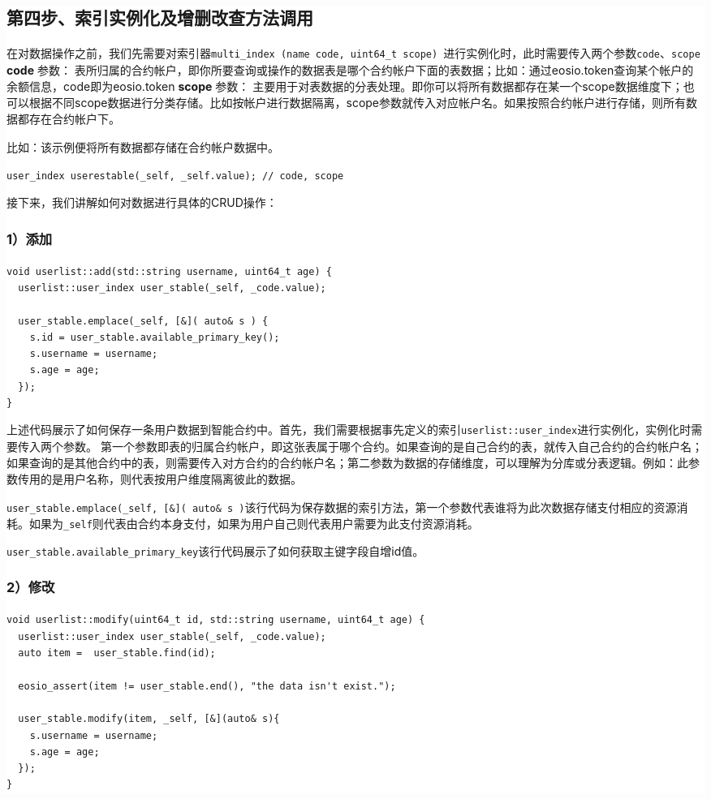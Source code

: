 ## 第四步、索引实例化及增删改查方法调用

在对数据操作之前，我们先需要对索引器`multi_index (name code, uint64_t scope) `进行实例化时，此时需要传入两个参数`code`、`scope`
**code** 参数： 表所归属的合约帐户，即你所要查询或操作的数据表是哪个合约帐户下面的表数据；比如：通过eosio.token查询某个帐户的余额信息，code即为eosio.token
**scope** 参数： 主要用于对表数据的分表处理。即你可以将所有数据都存在某一个scope数据维度下；也可以根据不同scope数据进行分类存储。比如按帐户进行数据隔离，scope参数就传入对应帐户名。如果按照合约帐户进行存储，则所有数据都存在合约帐户下。

比如：该示例便将所有数据都存储在合约帐户数据中。

```
user_index userestable(_self, _self.value); // code, scope
```

接下来，我们讲解如何对数据进行具体的CRUD操作：

### 1）添加

```
void userlist::add(std::string username, uint64_t age) {
  userlist::user_index user_stable(_self, _code.value);

  user_stable.emplace(_self, [&]( auto& s ) {
    s.id = user_stable.available_primary_key();
    s.username = username;
    s.age = age;
  });
}
```

上述代码展示了如何保存一条用户数据到智能合约中。首先，我们需要根据事先定义的索引`userlist::user_index`进行实例化，实例化时需要传入两个参数。
第一个参数即表的归属合约帐户，即这张表属于哪个合约。如果查询的是自己合约的表，就传入自己合约的合约帐户名；如果查询的是其他合约中的表，则需要传入对方合约的合约帐户名；第二参数为数据的存储维度，可以理解为分库或分表逻辑。例如：此参数传用的是用户名称，则代表按用户维度隔离彼此的数据。

`user_stable.emplace(_self, [&]( auto& s )`该行代码为保存数据的索引方法，第一个参数代表谁将为此次数据存储支付相应的资源消耗。如果为`_self`则代表由合约本身支付，如果为用户自己则代表用户需要为此支付资源消耗。

`user_stable.available_primary_key`该行代码展示了如何获取主键字段自增id值。

### 2）修改

```
void userlist::modify(uint64_t id, std::string username, uint64_t age) {
  userlist::user_index user_stable(_self, _code.value);
  auto item =  user_stable.find(id);

  eosio_assert(item != user_stable.end(), "the data isn't exist.");

  user_stable.modify(item, _self, [&](auto& s){
    s.username = username;
    s.age = age;
  });
}

```
